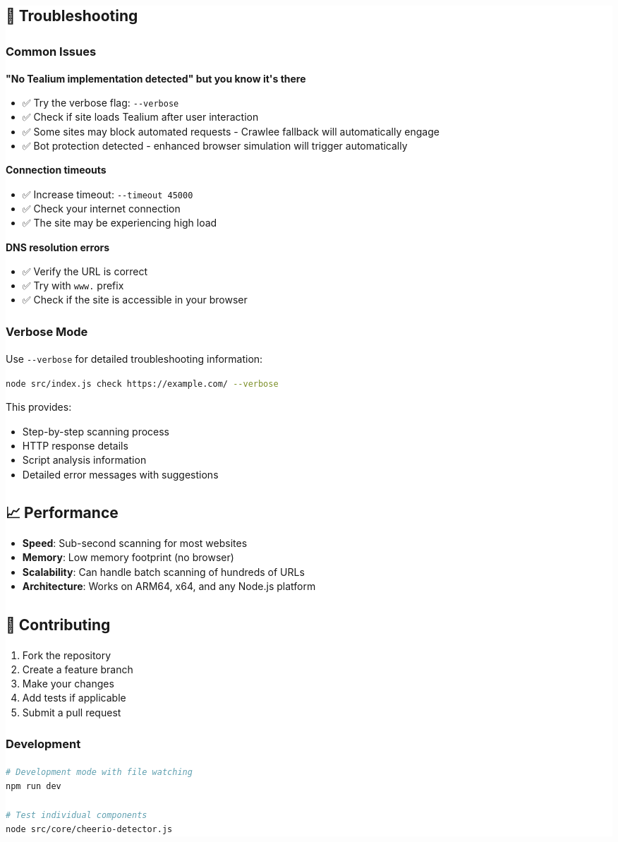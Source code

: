## 🚨 Troubleshooting

### Common Issues

**"No Tealium implementation detected" but you know it's there**
- ✅ Try the verbose flag: `--verbose`
- ✅ Check if site loads Tealium after user interaction  
- ✅ Some sites may block automated requests - Crawlee fallback will automatically engage
- ✅ Bot protection detected - enhanced browser simulation will trigger automatically

**Connection timeouts**
- ✅ Increase timeout: `--timeout 45000`
- ✅ Check your internet connection
- ✅ The site may be experiencing high load

**DNS resolution errors**
- ✅ Verify the URL is correct
- ✅ Try with `www.` prefix
- ✅ Check if the site is accessible in your browser

### Verbose Mode
Use `--verbose` for detailed troubleshooting information:
```bash
node src/index.js check https://example.com/ --verbose
```

This provides:
- Step-by-step scanning process
- HTTP response details
- Script analysis information
- Detailed error messages with suggestions

## 📈 Performance

- **Speed**: Sub-second scanning for most websites
- **Memory**: Low memory footprint (no browser)
- **Scalability**: Can handle batch scanning of hundreds of URLs
- **Architecture**: Works on ARM64, x64, and any Node.js platform

## 🤝 Contributing

1. Fork the repository
2. Create a feature branch
3. Make your changes
4. Add tests if applicable
5. Submit a pull request

### Development
```bash
# Development mode with file watching
npm run dev

# Test individual components
node src/core/cheerio-detector.js
```
